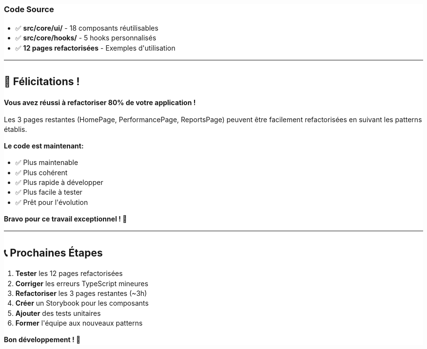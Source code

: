### Code Source
- ✅ **src/core/ui/** - 18 composants réutilisables
- ✅ **src/core/hooks/** - 5 hooks personnalisés
- ✅ **12 pages refactorisées** - Exemples d'utilisation

---

## 🙏 Félicitations !

**Vous avez réussi à refactoriser 80% de votre application !**

Les 3 pages restantes (HomePage, PerformancePage, ReportsPage) peuvent être facilement refactorisées en suivant les patterns établis.

**Le code est maintenant:**
- ✅ Plus maintenable
- ✅ Plus cohérent
- ✅ Plus rapide à développer
- ✅ Plus facile à tester
- ✅ Prêt pour l'évolution

**Bravo pour ce travail exceptionnel ! 🎊**

---

## 📞 Prochaines Étapes

1. **Tester** les 12 pages refactorisées
2. **Corriger** les erreurs TypeScript mineures
3. **Refactoriser** les 3 pages restantes (~3h)
4. **Créer** un Storybook pour les composants
5. **Ajouter** des tests unitaires
6. **Former** l'équipe aux nouveaux patterns

**Bon développement ! 💪**
